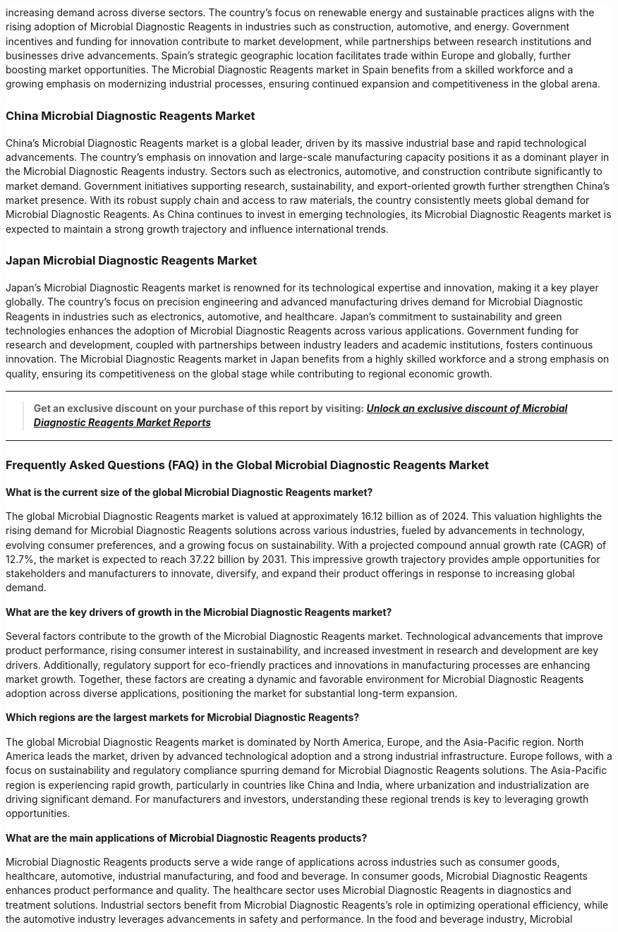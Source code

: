 increasing demand across diverse sectors. The country&rsquo;s focus on renewable energy and sustainable practices aligns with the rising adoption of Microbial Diagnostic Reagents in industries such as construction, automotive, and energy. Government incentives and funding for innovation contribute to market development, while partnerships between research institutions and businesses drive advancements. Spain&rsquo;s strategic geographic location facilitates trade within Europe and globally, further boosting market opportunities. The Microbial Diagnostic Reagents market in Spain benefits from a skilled workforce and a growing emphasis on modernizing industrial processes, ensuring continued expansion and competitiveness in the global arena.</p><h3>China Microbial Diagnostic Reagents Market</h3><p>China&rsquo;s Microbial Diagnostic Reagents market is a global leader, driven by its massive industrial base and rapid technological advancements. The country&rsquo;s emphasis on innovation and large-scale manufacturing capacity positions it as a dominant player in the Microbial Diagnostic Reagents industry. Sectors such as electronics, automotive, and construction contribute significantly to market demand. Government initiatives supporting research, sustainability, and export-oriented growth further strengthen China&rsquo;s market presence. With its robust supply chain and access to raw materials, the country consistently meets global demand for Microbial Diagnostic Reagents. As China continues to invest in emerging technologies, its Microbial Diagnostic Reagents market is expected to maintain a strong growth trajectory and influence international trends.</p><h3>Japan Microbial Diagnostic Reagents Market</h3><p>Japan&rsquo;s Microbial Diagnostic Reagents market is renowned for its technological expertise and innovation, making it a key player globally. The country&rsquo;s focus on precision engineering and advanced manufacturing drives demand for Microbial Diagnostic Reagents in industries such as electronics, automotive, and healthcare. Japan&rsquo;s commitment to sustainability and green technologies enhances the adoption of Microbial Diagnostic Reagents across various applications. Government funding for research and development, coupled with partnerships between industry leaders and academic institutions, fosters continuous innovation. The Microbial Diagnostic Reagents market in Japan benefits from a highly skilled workforce and a strong emphasis on quality, ensuring its competitiveness on the global stage while contributing to regional economic growth.</p><hr /><blockquote><p><strong>Get an exclusive discount on your purchase of this report by visiting: <em><a href="://marketresearchpulse.com/ask-for-discount/24335?utm_source=Github&amp;utm_medium=091">Unlock an exclusive discount of Microbial Diagnostic Reagents Market Reports</a></em>&nbsp;</strong></p></blockquote><hr /><h3>Frequently Asked Questions (FAQ) in the Global Microbial Diagnostic Reagents Market</h3><p><strong>What is the current size of the global Microbial Diagnostic Reagents market?</strong></p><p>The global Microbial Diagnostic Reagents market is valued at approximately 16.12 billion as of 2024. This valuation highlights the rising demand for Microbial Diagnostic Reagents solutions across various industries, fueled by advancements in technology, evolving consumer preferences, and a growing focus on sustainability. With a projected compound annual growth rate (CAGR) of 12.7%, the market is expected to reach 37.22 billion by 2031. This impressive growth trajectory provides ample opportunities for stakeholders and manufacturers to innovate, diversify, and expand their product offerings in response to increasing global demand.</p><p><strong>What are the key drivers of growth in the Microbial Diagnostic Reagents market?</strong></p><p>Several factors contribute to the growth of the Microbial Diagnostic Reagents market. Technological advancements that improve product performance, rising consumer interest in sustainability, and increased investment in research and development are key drivers. Additionally, regulatory support for eco-friendly practices and innovations in manufacturing processes are enhancing market growth. Together, these factors are creating a dynamic and favorable environment for Microbial Diagnostic Reagents adoption across diverse applications, positioning the market for substantial long-term expansion.</p><p><strong>Which regions are the largest markets for Microbial Diagnostic Reagents?</strong></p><p>The global Microbial Diagnostic Reagents market is dominated by North America, Europe, and the Asia-Pacific region. North America leads the market, driven by advanced technological adoption and a strong industrial infrastructure. Europe follows, with a focus on sustainability and regulatory compliance spurring demand for Microbial Diagnostic Reagents solutions. The Asia-Pacific region is experiencing rapid growth, particularly in countries like China and India, where urbanization and industrialization are driving significant demand. For manufacturers and investors, understanding these regional trends is key to leveraging growth opportunities.</p><p><strong>What are the main applications of Microbial Diagnostic Reagents products?</strong></p><p>Microbial Diagnostic Reagents products serve a wide range of applications across industries such as consumer goods, healthcare, automotive, industrial manufacturing, and food and beverage. In consumer goods, Microbial Diagnostic Reagents enhances product performance and quality. The healthcare sector uses Microbial Diagnostic Reagents in diagnostics and treatment solutions. Industrial sectors benefit from Microbial Diagnostic Reagents&rsquo;s role in optimizing operational efficiency, while the automotive industry leverages advancements in safety and performance. In the food and beverage industry, Microbial